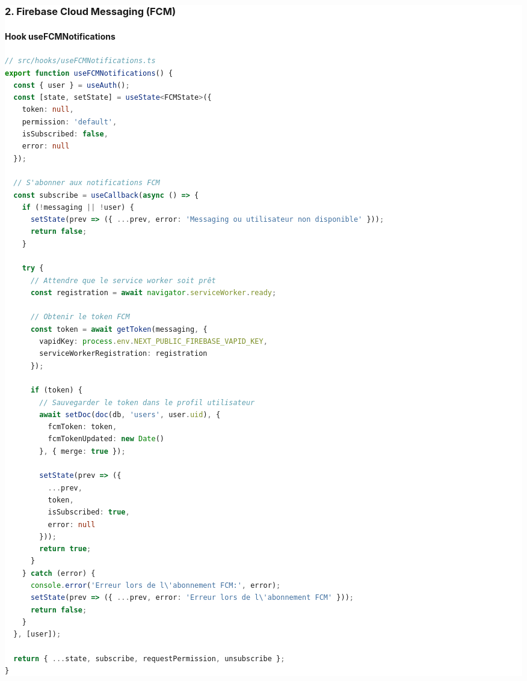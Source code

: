 ### 2. Firebase Cloud Messaging (FCM)

#### Hook useFCMNotifications
```typescript
// src/hooks/useFCMNotifications.ts
export function useFCMNotifications() {
  const { user } = useAuth();
  const [state, setState] = useState<FCMState>({
    token: null,
    permission: 'default',
    isSubscribed: false,
    error: null
  });

  // S'abonner aux notifications FCM
  const subscribe = useCallback(async () => {
    if (!messaging || !user) {
      setState(prev => ({ ...prev, error: 'Messaging ou utilisateur non disponible' }));
      return false;
    }

    try {
      // Attendre que le service worker soit prêt
      const registration = await navigator.serviceWorker.ready;
      
      // Obtenir le token FCM
      const token = await getToken(messaging, {
        vapidKey: process.env.NEXT_PUBLIC_FIREBASE_VAPID_KEY,
        serviceWorkerRegistration: registration
      });

      if (token) {
        // Sauvegarder le token dans le profil utilisateur
        await setDoc(doc(db, 'users', user.uid), {
          fcmToken: token,
          fcmTokenUpdated: new Date()
        }, { merge: true });
        
        setState(prev => ({ 
          ...prev, 
          token, 
          isSubscribed: true, 
          error: null 
        }));
        return true;
      }
    } catch (error) {
      console.error('Erreur lors de l\'abonnement FCM:', error);
      setState(prev => ({ ...prev, error: 'Erreur lors de l\'abonnement FCM' }));
      return false;
    }
  }, [user]);

  return { ...state, subscribe, requestPermission, unsubscribe };
}
```
